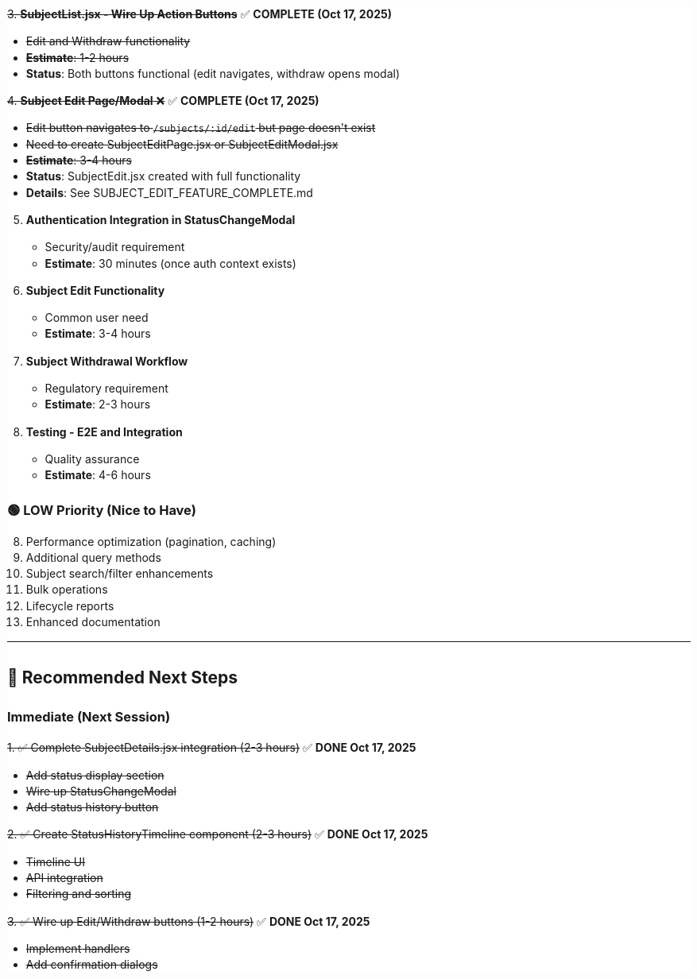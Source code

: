 ~~3. **SubjectList.jsx - Wire Up Action Buttons**~~ ✅ **COMPLETE (Oct 17, 2025)**
   - ~~Edit and Withdraw functionality~~
   - ~~**Estimate**: 1-2 hours~~
   - **Status**: Both buttons functional (edit navigates, withdraw opens modal)

~~4. **Subject Edit Page/Modal** ❌~~ ✅ **COMPLETE (Oct 17, 2025)**
   - ~~Edit button navigates to `/subjects/:id/edit` but page doesn't exist~~
   - ~~Need to create SubjectEditPage.jsx or SubjectEditModal.jsx~~
   - ~~**Estimate**: 3-4 hours~~
   - **Status**: SubjectEdit.jsx created with full functionality
   - **Details**: See SUBJECT_EDIT_FEATURE_COMPLETE.md

5. **Authentication Integration in StatusChangeModal**
   - Security/audit requirement
   - **Estimate**: 30 minutes (once auth context exists)

5. **Subject Edit Functionality**
   - Common user need
   - **Estimate**: 3-4 hours

6. **Subject Withdrawal Workflow**
   - Regulatory requirement
   - **Estimate**: 2-3 hours

7. **Testing - E2E and Integration**
   - Quality assurance
   - **Estimate**: 4-6 hours

### 🟢 LOW Priority (Nice to Have)
8. Performance optimization (pagination, caching)
9. Additional query methods
10. Subject search/filter enhancements
11. Bulk operations
12. Lifecycle reports
13. Enhanced documentation

---

## 🎯 Recommended Next Steps

### Immediate (Next Session)
~~1. ✅ Complete SubjectDetails.jsx integration (2-3 hours)~~ ✅ **DONE Oct 17, 2025**
   - ~~Add status display section~~
   - ~~Wire up StatusChangeModal~~
   - ~~Add status history button~~

~~2. ✅ Create StatusHistoryTimeline component (2-3 hours)~~ ✅ **DONE Oct 17, 2025**
   - ~~Timeline UI~~
   - ~~API integration~~
   - ~~Filtering and sorting~~

~~3. ✅ Wire up Edit/Withdraw buttons (1-2 hours)~~ ✅ **DONE Oct 17, 2025**
   - ~~Implement handlers~~
   - ~~Add confirmation dialogs~~
